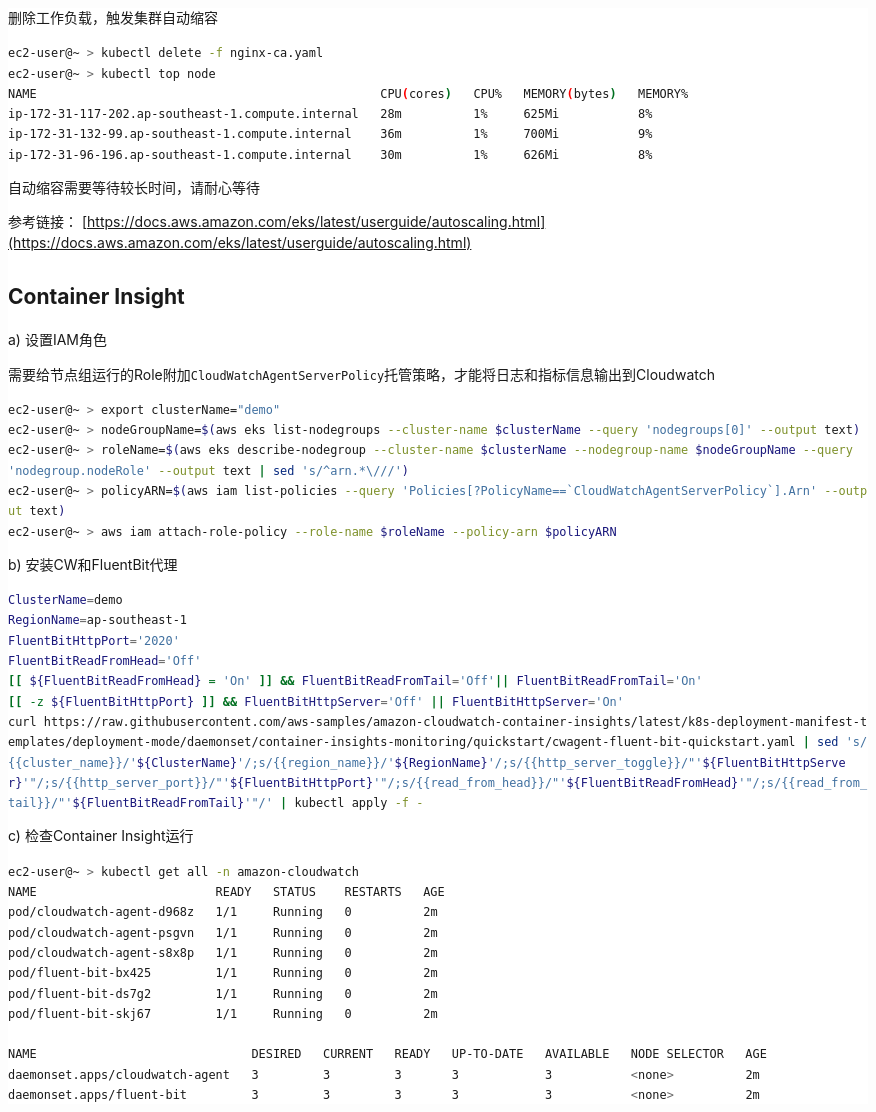 删除工作负载，触发集群自动缩容

```bash
ec2-user@~ > kubectl delete -f nginx-ca.yaml
ec2-user@~ > kubectl top node
NAME                                                CPU(cores)   CPU%   MEMORY(bytes)   MEMORY%
ip-172-31-117-202.ap-southeast-1.compute.internal   28m          1%     625Mi           8%
ip-172-31-132-99.ap-southeast-1.compute.internal    36m          1%     700Mi           9%
ip-172-31-96-196.ap-southeast-1.compute.internal    30m          1%     626Mi           8%
```

自动缩容需要等待较长时间，请耐心等待

参考链接：
[https://docs.aws.amazon.com/eks/latest/userguide/autoscaling.html](https://docs.aws.amazon.com/eks/latest/userguide/autoscaling.html)

## Container Insight

a) 设置IAM角色

需要给节点组运行的Role附加`CloudWatchAgentServerPolicy`托管策略，才能将日志和指标信息输出到Cloudwatch

```bash
ec2-user@~ > export clusterName="demo"
ec2-user@~ > nodeGroupName=$(aws eks list-nodegroups --cluster-name $clusterName --query 'nodegroups[0]' --output text)
ec2-user@~ > roleName=$(aws eks describe-nodegroup --cluster-name $clusterName --nodegroup-name $nodeGroupName --query 'nodegroup.nodeRole' --output text | sed 's/^arn.*\///')
ec2-user@~ > policyARN=$(aws iam list-policies --query 'Policies[?PolicyName==`CloudWatchAgentServerPolicy`].Arn' --output text)
ec2-user@~ > aws iam attach-role-policy --role-name $roleName --policy-arn $policyARN
```

b) 安装CW和FluentBit代理

```bash
ClusterName=demo
RegionName=ap-southeast-1
FluentBitHttpPort='2020'
FluentBitReadFromHead='Off'
[[ ${FluentBitReadFromHead} = 'On' ]] && FluentBitReadFromTail='Off'|| FluentBitReadFromTail='On'
[[ -z ${FluentBitHttpPort} ]] && FluentBitHttpServer='Off' || FluentBitHttpServer='On'
curl https://raw.githubusercontent.com/aws-samples/amazon-cloudwatch-container-insights/latest/k8s-deployment-manifest-templates/deployment-mode/daemonset/container-insights-monitoring/quickstart/cwagent-fluent-bit-quickstart.yaml | sed 's/{{cluster_name}}/'${ClusterName}'/;s/{{region_name}}/'${RegionName}'/;s/{{http_server_toggle}}/"'${FluentBitHttpServer}'"/;s/{{http_server_port}}/"'${FluentBitHttpPort}'"/;s/{{read_from_head}}/"'${FluentBitReadFromHead}'"/;s/{{read_from_tail}}/"'${FluentBitReadFromTail}'"/' | kubectl apply -f -
```

c) 检查Container Insight运行

```bash
ec2-user@~ > kubectl get all -n amazon-cloudwatch
NAME                         READY   STATUS    RESTARTS   AGE
pod/cloudwatch-agent-d968z   1/1     Running   0          2m
pod/cloudwatch-agent-psgvn   1/1     Running   0          2m
pod/cloudwatch-agent-s8x8p   1/1     Running   0          2m
pod/fluent-bit-bx425         1/1     Running   0          2m
pod/fluent-bit-ds7g2         1/1     Running   0          2m
pod/fluent-bit-skj67         1/1     Running   0          2m

NAME                              DESIRED   CURRENT   READY   UP-TO-DATE   AVAILABLE   NODE SELECTOR   AGE
daemonset.apps/cloudwatch-agent   3         3         3       3            3           <none>          2m
daemonset.apps/fluent-bit         3         3         3       3            3           <none>          2m
```